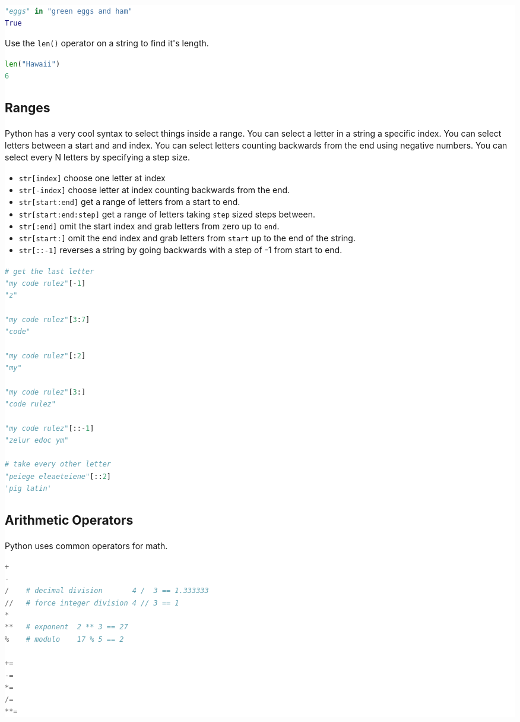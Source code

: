 ```python
"eggs" in "green eggs and ham"
True
```

Use the `len()` operator on a string to find it's length.

```python
len("Hawaii")
6
```

## Ranges
Python has a very cool syntax to select things inside a range. You can select a
letter in a string a specific index. You can select letters between a start and
and index. You can select letters counting backwards from the end using negative
numbers. You can select every N letters by specifying a step size.

* `str[index]` choose one letter at index
* `str[-index]` choose letter at index counting backwards from the end.
* `str[start:end]` get a range of letters from a start to end.
* `str[start:end:step]` get a range of letters taking `step` sized steps between.
* `str[:end]` omit the start index and grab letters from zero up to `end`.
* `str[start:]` omit the end index and grab letters from `start` up to the end of the string.
* `str[::-1]` reverses a string by going backwards with a step of -1 from start to end.

```python
# get the last letter
"my code rulez"[-1]
"z"

"my code rulez"[3:7]
"code"

"my code rulez"[:2]
"my"

"my code rulez"[3:]
"code rulez"

"my code rulez"[::-1]
"zelur edoc ym"

# take every other letter
"peiege eleaeteiene"[::2]
'pig latin'
```

## Arithmetic Operators
Python uses common operators for math.

```python
+
-
/    # decimal division       4 /  3 == 1.333333
//   # force integer division 4 // 3 == 1
*
**   # exponent  2 ** 3 == 27
%    # modulo    17 % 5 == 2

+=
-=
*=
/=
**=
```
